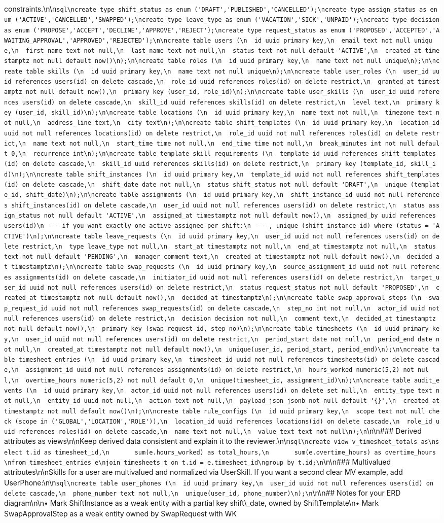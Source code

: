 constraints.\n\n```sql\ncreate type shift_status as enum ('DRAFT','PUBLISHED','CANCELLED');\ncreate type assign_status as enum ('ACTIVE','CANCELLED','SWAPPED');\ncreate type leave_type as enum ('VACATION','SICK','UNPAID');\ncreate type decision as enum ('PROPOSE','ACCEPT','DECLINE','APPROVE','REJECT');\ncreate type request_status as enum ('PROPOSED','ACCEPTED','AWAITING_APPROVAL','APPROVED','REJECTED');\n\ncreate table users (\n  id uuid primary key,\n  email text not null unique,\n  first_name text not null,\n  last_name text not null,\n  status text not null default 'ACTIVE',\n  created_at timestamptz not null default now()\n);\n\ncreate table roles (\n  id uuid primary key,\n  name text not null unique\n);\n\ncreate table skills (\n  id uuid primary key,\n  name text not null unique\n);\n\ncreate table user_roles (\n  user_id uuid references users(id) on delete cascade,\n  role_id uuid references roles(id) on delete restrict,\n  granted_at timestamptz not null default now(),\n  primary key (user_id, role_id)\n);\n\ncreate table user_skills (\n  user_id uuid references users(id) on delete cascade,\n  skill_id uuid references skills(id) on delete restrict,\n  level text,\n  primary key (user_id, skill_id)\n);\n\ncreate table locations (\n  id uuid primary key,\n  name text not null,\n  timezone text not null,\n  address_line text,\n  city text\n);\n\ncreate table shift_templates (\n  id uuid primary key,\n  location_id uuid not null references locations(id) on delete restrict,\n  role_id uuid not null references roles(id) on delete restrict,\n  name text not null,\n  start_time time not null,\n  end_time time not null,\n  break_minutes int not null default 0,\n  recurrence int\n);\n\ncreate table template_skill_requirements (\n  template_id uuid references shift_templates(id) on delete cascade,\n  skill_id uuid references skills(id) on delete restrict,\n  primary key (template_id, skill_id)\n);\n\ncreate table shift_instances (\n  id uuid primary key,\n  template_id uuid not null references shift_templates(id) on delete cascade,\n  shift_date date not null,\n  status shift_status not null default 'DRAFT',\n  unique (template_id, shift_date)\n);\n\ncreate table assignments (\n  id uuid primary key,\n  shift_instance_id uuid not null references shift_instances(id) on delete cascade,\n  user_id uuid not null references users(id) on delete restrict,\n  status assign_status not null default 'ACTIVE',\n  assigned_at timestamptz not null default now(),\n  assigned_by uuid references users(id)\n  -- if you want exactly one active assignee per shift:\n  -- , unique (shift_instance_id) where (status = 'ACTIVE')\n);\n\ncreate table leave_requests (\n  id uuid primary key,\n  user_id uuid not null references users(id) on delete restrict,\n  type leave_type not null,\n  start_at timestamptz not null,\n  end_at timestamptz not null,\n  status text not null default 'PENDING',\n  manager_comment text,\n  created_at timestamptz not null default now(),\n  decided_at timestamptz\n);\n\ncreate table swap_requests (\n  id uuid primary key,\n  source_assignment_id uuid not null references assignments(id) on delete cascade,\n  initiator_id uuid not null references users(id) on delete restrict,\n  target_user_id uuid not null references users(id) on delete restrict,\n  status request_status not null default 'PROPOSED',\n  created_at timestamptz not null default now(),\n  decided_at timestamptz\n);\n\ncreate table swap_approval_steps (\n  swap_request_id uuid not null references swap_requests(id) on delete cascade,\n  step_no int not null,\n  actor_id uuid not null references users(id) on delete restrict,\n  decision decision not null,\n  comment text,\n  decided_at timestamptz not null default now(),\n  primary key (swap_request_id, step_no)\n);\n\ncreate table timesheets (\n  id uuid primary key,\n  user_id uuid not null references users(id) on delete restrict,\n  period_start date not null,\n  period_end date not null,\n  created_at timestamptz not null default now(),\n  unique(user_id, period_start, period_end)\n);\n\ncreate table timesheet_entries (\n  id uuid primary key,\n  timesheet_id uuid not null references timesheets(id) on delete cascade,\n  assignment_id uuid not null references assignments(id) on delete restrict,\n  hours_worked numeric(5,2) not null,\n  overtime_hours numeric(5,2) not null default 0,\n  unique(timesheet_id, assignment_id)\n);\n\ncreate table audit_events (\n  id uuid primary key,\n  actor_id uuid not null references users(id) on delete set null,\n  entity_type text not null,\n  entity_id uuid not null,\n  action text not null,\n  payload_json jsonb not null default '{}',\n  created_at timestamptz not null default now()\n);\n\ncreate table rule_configs (\n  id uuid primary key,\n  scope text not null check (scope in ('GLOBAL','LOCATION','ROLE')),\n  location_id uuid references locations(id) on delete cascade,\n  role_id uuid references roles(id) on delete cascade,\n  name text not null,\n  value_text text not null\n);\n```\n\n### Derived attributes as views\n\nKeep derived data consistent and explain it to the reviewer.\n\n```sql\ncreate view v_timesheet_totals as\nselect t.id as timesheet_id,\n       sum(e.hours_worked) as total_hours,\n       sum(e.overtime_hours) as overtime_hours\nfrom timesheet_entries e\njoin timesheets t on t.id = e.timesheet_id\ngroup by t.id;\n```\n\n### Multivalued attributes\n\nSkills for a user are multivalued and normalized via UserSkill. If you want a second clear MV example, add UserPhone:\n\n```sql\ncreate table user_phones (\n  id uuid primary key,\n  user_id uuid not null references users(id) on delete cascade,\n  phone_number text not null,\n  unique(user_id, phone_number)\n);\n```\n\n## Notes for your ERD diagram\n\n• Mark ShiftInstance as a weak entity with a partial key shift\\_date, owned by ShiftTemplate\n• Mark SwapApprovalStep as a weak entity owned by SwapRequest with WK